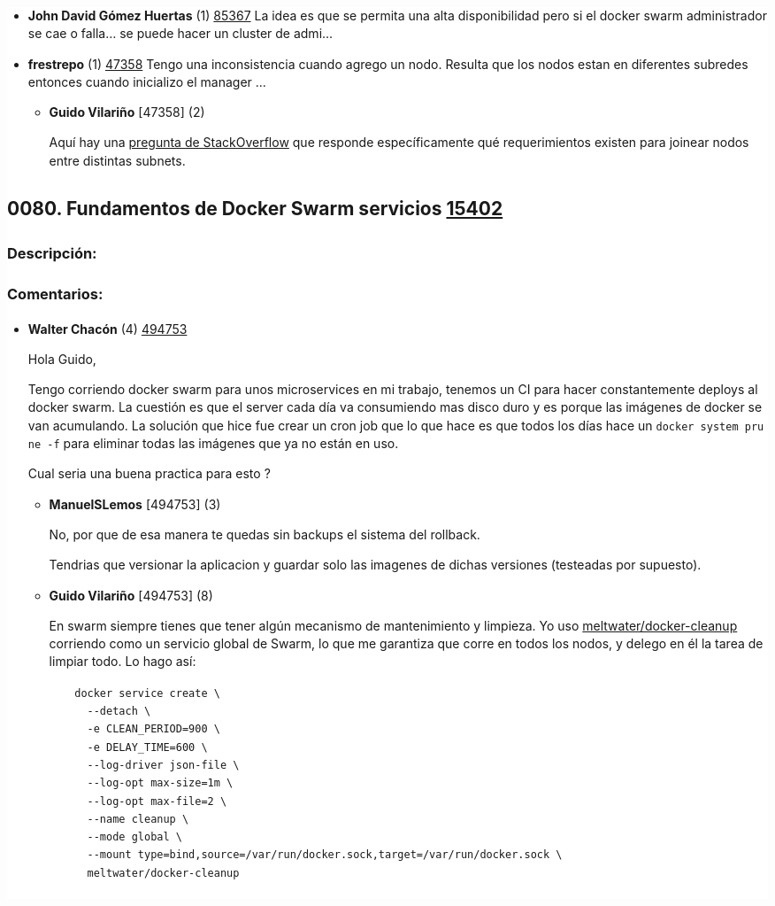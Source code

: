 * **John David Gómez Huertas** (1) [85367](https://platzi.com/comentario/1072542/) 
La idea es que se permita una alta disponibilidad pero si el docker swarm administrador se cae o falla… se puede hacer un cluster de admi...

* **frestrepo** (1) [47358](https://platzi.com/comentario/441818/) 
Tengo una inconsistencia cuando agrego un nodo. Resulta que los nodos estan en diferentes subredes entonces cuando inicializo el manager ...

	* **Guido Vilariño** [47358] (2)

		Aquí hay una [pregunta de StackOverflow](https://stackoverflow.com/questions/47377313/docker-swarm-join-a-docker-swarm-from-another-subnet) que responde específicamente qué requerimientos existen para joinear nodos entre distintas subnets.

## 0080. Fundamentos de Docker Swarm servicios [15402](https://platzi.com/clases/1434-docker-swarm/15402-fundamentos-de-docker-swarm-servicios/)

### Descripción:


### Comentarios:

* **Walter Chacón** (4) [494753](https://platzi.com/comentario/494753/) 

	Hola Guido,
	
	Tengo corriendo docker swarm para unos microservices en mi trabajo, tenemos un CI para hacer constantemente deploys al docker swarm. La cuestión es que el server cada día va consumiendo mas disco duro y es porque las imágenes de docker se van acumulando. La solución que hice fue crear un cron job que lo que hace es que todos los días hace un `docker system prune -f` para eliminar todas las imágenes que ya no están en uso.
	
	Cual seria una buena practica para esto ?

	* **ManuelSLemos** [494753] (3)

		No, por que de esa manera te quedas sin backups el sistema del rollback.
		
		Tendrias que versionar la aplicacion y guardar solo las imagenes de dichas versiones (testeadas por supuesto).

	* **Guido Vilariño** [494753] (8)

		En swarm siempre tienes que tener algún mecanismo de mantenimiento y limpieza. Yo uso [meltwater/docker-cleanup](https://hub.docker.com/r/meltwater/docker-cleanup) corriendo como un servicio global de Swarm, lo que me garantiza que corre en todos los nodos, y delego en él la tarea de limpiar todo. Lo hago así:
		``` 
		    docker service create \
		      --detach \
		      -e CLEAN_PERIOD=900 \
		      -e DELAY_TIME=600 \
		      --log-driver json-file \
		      --log-opt max-size=1m \
		      --log-opt max-file=2 \
		      --name cleanup \
		      --mode global \
		      --mount type=bind,source=/var/run/docker.sock,target=/var/run/docker.sock \
		      meltwater/docker-cleanup
		    